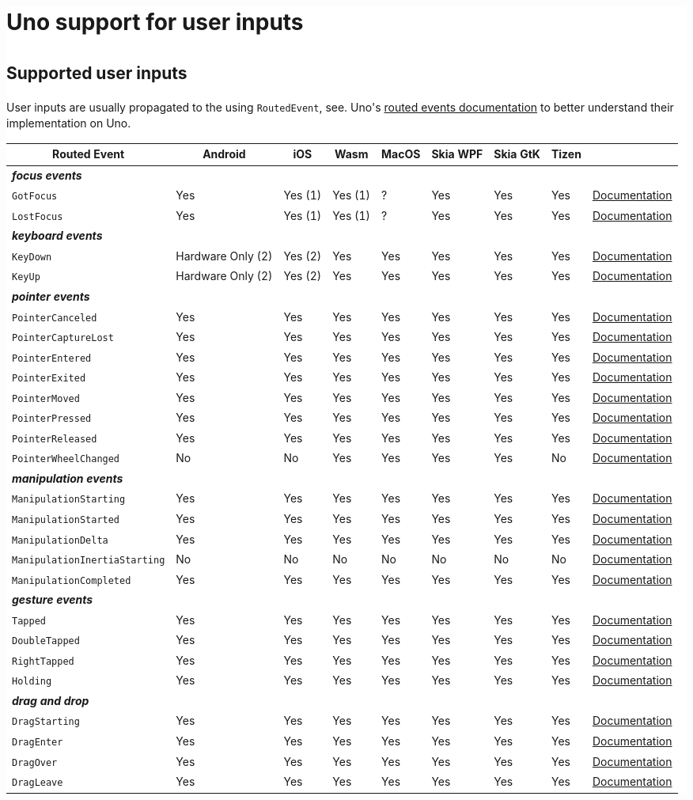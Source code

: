 # Uno support for user inputs

## Supported user inputs

User inputs are usually propagated to the using `RoutedEvent`, see. Uno's [routed events documentation](routed-events.md) to better understand their implementation on Uno.

| Routed Event                  | Android | iOS     | Wasm    | MacOS | Skia WPF | Skia GtK | Tizen |     |
| ----------------------------- | ------- | ------- | ------- | ----- | -------- | -------- | ----- | --- |
| **_focus events_**
| `GotFocus`                    | Yes     | Yes (1) | Yes (1) | ?     | Yes      | Yes      | Yes   | [Documentation](https://docs.microsoft.com/uwp/api/windows.ui.xaml.uielement.gotfocus) |
| `LostFocus`                   | Yes     | Yes (1) | Yes (1) | ?     | Yes      | Yes      | Yes   | [Documentation](https://docs.microsoft.com/uwp/api/windows.ui.xaml.uielement.lostfocus) |
| **_keyboard events_**
| `KeyDown`           | Hardware Only (2) | Yes (2) | Yes     | Yes   | Yes      | Yes      | Yes   | [Documentation](https://docs.microsoft.com/uwp/api/windows.ui.xaml.uielement.keydown) |
| `KeyUp`             | Hardware Only (2) | Yes (2) | Yes     | Yes   | Yes      | Yes      | Yes   | [Documentation](https://docs.microsoft.com/uwp/api/windows.ui.xaml.uielement.keyup) |
| **_pointer events_**
| `PointerCanceled`             | Yes     | Yes     | Yes     | Yes   | Yes      | Yes      | Yes   | [Documentation](https://docs.microsoft.com/uwp/api/windows.ui.xaml.uielement.pointercanceled) |
| `PointerCaptureLost`          | Yes     | Yes     | Yes     | Yes   | Yes      | Yes      | Yes   | [Documentation](https://docs.microsoft.com/uwp/api/windows.ui.xaml.uielement.pointercapturelost) |
| `PointerEntered`              | Yes     | Yes     | Yes     | Yes   | Yes      | Yes      | Yes   | [Documentation](https://docs.microsoft.com/uwp/api/windows.ui.xaml.uielement.pointerentered) |
| `PointerExited`               | Yes     | Yes     | Yes     | Yes   | Yes      | Yes      | Yes   | [Documentation](https://docs.microsoft.com/uwp/api/windows.ui.xaml.uielement.pointerexited) |
| `PointerMoved`                | Yes     | Yes     | Yes     | Yes   | Yes      | Yes      | Yes   | [Documentation](https://docs.microsoft.com/uwp/api/windows.ui.xaml.uielement.pointermoved) |
| `PointerPressed`              | Yes     | Yes     | Yes     | Yes   | Yes      | Yes      | Yes   | [Documentation](https://docs.microsoft.com/uwp/api/windows.ui.xaml.uielement.pointerpressed) |
| `PointerReleased`             | Yes     | Yes     | Yes     | Yes   | Yes      | Yes      | Yes   | [Documentation](https://docs.microsoft.com/uwp/api/windows.ui.xaml.uielement.pointerreleased) |
| `PointerWheelChanged`         | No      | No      | Yes     | Yes   | Yes      | Yes      | No    | [Documentation](https://docs.microsoft.com/uwp/api/windows.ui.xaml.uielement.pointerwheelchanged) |
| **_manipulation events_**
| `ManipulationStarting`        | Yes     | Yes     | Yes     | Yes   | Yes      | Yes      | Yes   | [Documentation](https://docs.microsoft.com/uwp/api/windows.ui.xaml.uielement.manipulationstarting) |
| `ManipulationStarted`         | Yes     | Yes     | Yes     | Yes   | Yes      | Yes      | Yes   | [Documentation](https://docs.microsoft.com/uwp/api/windows.ui.xaml.uielement.manipulationstarted) |
| `ManipulationDelta`           | Yes     | Yes     | Yes     | Yes   | Yes      | Yes      | Yes   | [Documentation](https://docs.microsoft.com/uwp/api/windows.ui.xaml.uielement.manipulationedelta) |
| `ManipulationInertiaStarting` | No      | No      | No      | No    | No       | No       | No    | [Documentation](https://docs.microsoft.com/uwp/api/windows.ui.xaml.uielement.manipulationinertiastarting) |
| `ManipulationCompleted`       | Yes     | Yes     | Yes     | Yes   | Yes      | Yes      | Yes   | [Documentation](https://docs.microsoft.com/uwp/api/windows.ui.xaml.uielement.manipulationcompleted) |
| **_gesture events_**
| `Tapped`                      | Yes     | Yes     | Yes     | Yes   | Yes      | Yes      | Yes   | [Documentation](https://docs.microsoft.com/uwp/api/windows.ui.xaml.uielement.tapped) |
| `DoubleTapped`                | Yes     | Yes     | Yes     | Yes   | Yes      | Yes      | Yes   | [Documentation](https://docs.microsoft.com/uwp/api/windows.ui.xaml.uielement.doubletapped) |
| `RightTapped`                 | Yes     | Yes     | Yes     | Yes   | Yes      | Yes      | Yes   | [Documentation](https://docs.microsoft.com/uwp/api/windows.ui.xaml.uielement.righttapped) |
| `Holding`                     | Yes     | Yes     | Yes     | Yes   | Yes      | Yes      | Yes   | [Documentation](https://docs.microsoft.com/uwp/api/windows.ui.xaml.uielement.holding) |
| **_drag and drop_**
| `DragStarting`                | Yes     | Yes     | Yes     | Yes   | Yes      | Yes      | Yes   | [Documentation](https://docs.microsoft.com/uwp/api/windows.ui.xaml.uielement.dragstarting) |
| `DragEnter`                   | Yes     | Yes     | Yes     | Yes   | Yes      | Yes      | Yes   | [Documentation](https://docs.microsoft.com/uwp/api/windows.ui.xaml.uielement.dragenter) |
| `DragOver`                    | Yes     | Yes     | Yes     | Yes   | Yes      | Yes      | Yes   | [Documentation](https://docs.microsoft.com/uwp/api/windows.ui.xaml.uielement.dragover) |
| `DragLeave`                   | Yes     | Yes     | Yes     | Yes   | Yes      | Yes      | Yes   | [Documentation](https://docs.microsoft.com/uwp/api/windows.ui.xaml.uielement.dragleave) |